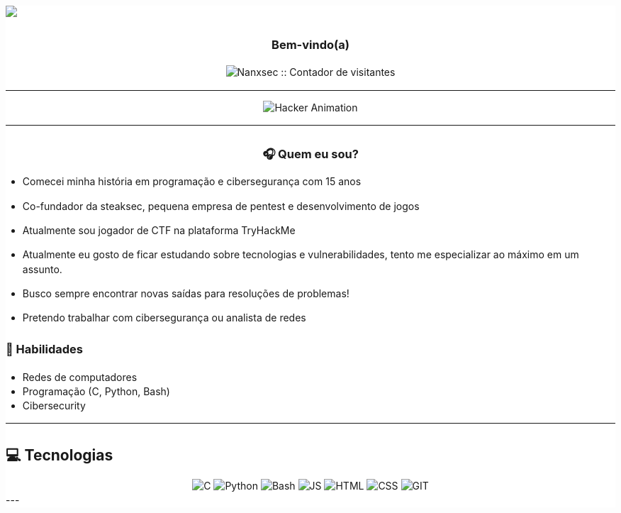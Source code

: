 <img width="100%" src="htps://capsule-render.vercel.app/api?type=waving&color=000000&height=200&section=header&animation=fadeIn"/>

<div align="center">
    <h3 align="center"> Bem-vindo(a) </h3>
    <p align="center">
        <img src="https://profile-counter.glitch.me/{Nanxsec}/count.svg" alt="Nanxsec :: Contador de visitantes" />
    </p>
</div>

---

<div align="center">
  <img src="https://media3.giphy.com/media/FnGJfc18tDDHy/100.webp?cid=ecf05e47ljquomsvmrpnujrq83bi14z3y3koonbl5wjhmri5&ep=v1_gifs_search&rid=100.webp&ct=g" width="599" height="399" alt="Hacker Animation"/>
</div>

---

## <h3 align="center">🎧 Quem eu sou?</h3>

- Comecei minha história em programação e cibersegurança com 15 anos<br>
- Co-fundador da steaksec, pequena empresa de pentest e desenvolvimento de jogos <br>
- Atualmente sou jogador de CTF na plataforma TryHackMe <br>

- Atualmente eu gosto de ficar estudando sobre tecnologias e vulnerabilidades, tento me especializar ao máximo em um assunto.<br>
- Busco sempre encontrar novas saídas para resoluções de problemas!<br>
- Pretendo trabalhar com cibersegurança ou analista de redes<br>

### 🥷 Habilidades

- Redes de computadores
- Programação (C, Python, Bash)
- Cibersecurity

---

## 💻 Tecnologias


</div>

<div align="center">
  <img src="https://cdn.jsdelivr.net/gh/devicons/devicon/icons/c/c-original.svg" title="C" alt="C" width="50" height="50"/>
  <img src="https://cdn.jsdelivr.net/gh/devicons/devicon/icons/python/python-original.svg" title="Python" alt="Python" width="50" height="50"/>
  <img src="https://cdn.jsdelivr.net/gh/devicons/devicon/icons/bash/bash-original.svg" title="Bash" alt="Bash" width="50" height="50"/>
  <img src="https://cdn.jsdelivr.net/gh/devicons/devicon/icons/javascript/javascript-original.svg" title="JS" alt="JS" width="50" height="50"/>
  <img src="https://cdn.jsdelivr.net/gh/devicons/devicon/icons/html5/html5-original.svg" title="HTML" alt="HTML" width="50" height="50"/>
  <img src="https://cdn.jsdelivr.net/gh/devicons/devicon/icons/css3/css3-original.svg" title="CSS" alt="CSS" width="50" height="50"/>
  <img src="https://cdn.jsdelivr.net/gh/devicons/devicon/icons/git/git-original.svg" title="GIT" alt="GIT" width="50" height="50"/>
</div>
---
